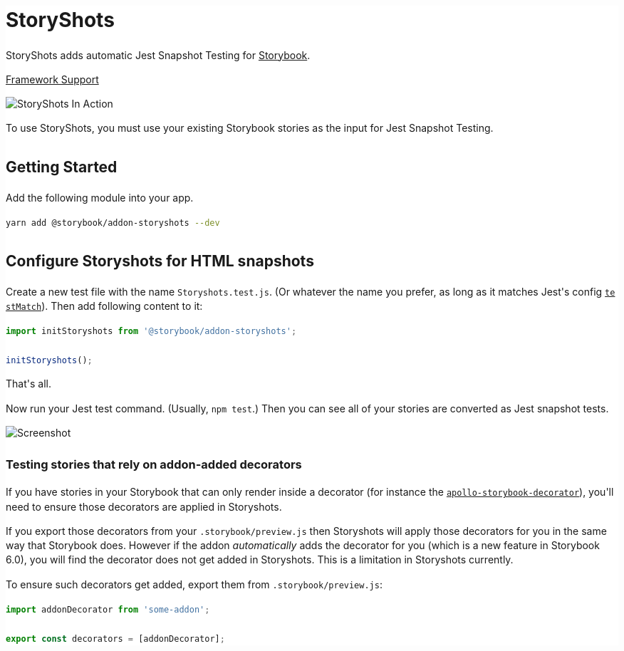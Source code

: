 # StoryShots

StoryShots adds automatic Jest Snapshot Testing for [Storybook](https://storybook.js.org/).

[Framework Support](https://github.com/storybookjs/storybook/blob/master/ADDONS_SUPPORT.md)

![StoryShots In Action](https://raw.githubusercontent.com/storybookjs/storybook/HEAD/addons/storyshots/storyshots-core/docs/storyshots-fail.png)

To use StoryShots, you must use your existing Storybook stories as the input for Jest Snapshot Testing.

## Getting Started

Add the following module into your app.

```sh
yarn add @storybook/addon-storyshots --dev
```

## Configure Storyshots for HTML snapshots

Create a new test file with the name `Storyshots.test.js`. (Or whatever the name you prefer, as long as it matches Jest's config [`testMatch`](http://facebook.github.io/jest/docs/en/configuration.html#testmatch-array-string)).
Then add following content to it:

```js
import initStoryshots from '@storybook/addon-storyshots';

initStoryshots();
```

That's all.

Now run your Jest test command. (Usually, `npm test`.) Then you can see all of your stories are converted as Jest snapshot tests.

![Screenshot](https://raw.githubusercontent.com/storybookjs/storybook/HEAD/addons/storyshots/storyshots-core/docs/storyshots.png)

### Testing stories that rely on addon-added decorators

If you have stories in your Storybook that can only render inside a decorator (for instance the [`apollo-storybook-decorator`](https://github.com/abhiaiyer91/apollo-storybook-decorator)), you'll need to ensure those decorators are applied in Storyshots.

If you export those decorators from your `.storybook/preview.js` then Storyshots will apply those decorators for you in the same way that Storybook does. However if the addon _automatically_ adds the decorator for you (which is a new feature in Storybook 6.0), you will find the decorator does not get added in Storyshots. This is a limitation in Storyshots currently.

To ensure such decorators get added, export them from `.storybook/preview.js`:

```js
import addonDecorator from 'some-addon';

export const decorators = [addonDecorator];
```
